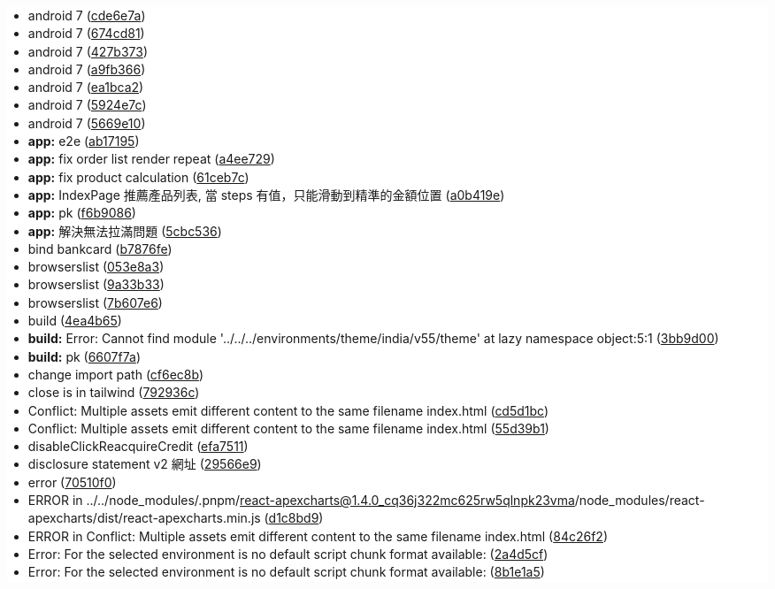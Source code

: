 * android 7 ([cde6e7a](http://git.xu-jie-tech.com/frontend/frontend/commit/cde6e7ae44db03620e5e6987b4dd6296b2922570))
* android 7 ([674cd81](http://git.xu-jie-tech.com/frontend/frontend/commit/674cd811ae8a18c2a944912945de135eceb2598a))
* android 7 ([427b373](http://git.xu-jie-tech.com/frontend/frontend/commit/427b37392a008546f8e8f4070c13d57066638e37))
* android 7 ([a9fb366](http://git.xu-jie-tech.com/frontend/frontend/commit/a9fb366c20495ed272bc57acf0ad2d7d8aa3016b))
* android 7 ([ea1bca2](http://git.xu-jie-tech.com/frontend/frontend/commit/ea1bca293ad1f7565b08ed3e642ddf341f7e670f))
* android 7 ([5924e7c](http://git.xu-jie-tech.com/frontend/frontend/commit/5924e7ce5736bbb0a5351dcc59da14403ff09b24))
* android 7 ([5669e10](http://git.xu-jie-tech.com/frontend/frontend/commit/5669e10c21645496e3c0c2823e02565b11ec585e))
* **app:** e2e ([ab17195](http://git.xu-jie-tech.com/frontend/frontend/commit/ab17195f435014f340937559b6bfe0b4f069d679))
* **app:** fix order list render repeat ([a4ee729](http://git.xu-jie-tech.com/frontend/frontend/commit/a4ee7291af265451376d914077084f6c2643ef82))
* **app:** fix product calculation ([61ceb7c](http://git.xu-jie-tech.com/frontend/frontend/commit/61ceb7cf65b127c43bb22416598f84f2463632e9))
* **app:** IndexPage 推薦產品列表, 當 steps 有值，只能滑動到精準的金額位置 ([a0b419e](http://git.xu-jie-tech.com/frontend/frontend/commit/a0b419e810db3960707eae8ed21d8404e4be779f))
* **app:** pk ([f6b9086](http://git.xu-jie-tech.com/frontend/frontend/commit/f6b90860b730981f8e357e8695664795f9bd123a))
* **app:** 解決無法拉滿問題 ([5cbc536](http://git.xu-jie-tech.com/frontend/frontend/commit/5cbc536aeb045832269769a7b9ec1aeff832894f))
* bind bankcard ([b7876fe](http://git.xu-jie-tech.com/frontend/frontend/commit/b7876fe624d2c51dca79b4e22cbb55da06f3c5c3))
* browserslist ([053e8a3](http://git.xu-jie-tech.com/frontend/frontend/commit/053e8a379a6f4a9f7b7fc36692fa83c3c41b9099))
* browserslist ([9a33b33](http://git.xu-jie-tech.com/frontend/frontend/commit/9a33b330360ab20f2359d31bd617ff3aab3f3b29))
* browserslist ([7b607e6](http://git.xu-jie-tech.com/frontend/frontend/commit/7b607e6a0721bab568ca4cfce95226f732165490))
* build ([4ea4b65](http://git.xu-jie-tech.com/frontend/frontend/commit/4ea4b65a0f279428199665530fbfc523b1ab2f24))
* **build:** Error: Cannot find module '../../../environments/theme/india/v55/theme' at  lazy namespace object:5:1 ([3bb9d00](http://git.xu-jie-tech.com/frontend/frontend/commit/3bb9d00efde431eb05d413f16ae51552b9e243ad))
* **build:** pk ([6607f7a](http://git.xu-jie-tech.com/frontend/frontend/commit/6607f7a37ac2c597394d0333265afa20f8bc733b))
* change import path ([cf6ec8b](http://git.xu-jie-tech.com/frontend/frontend/commit/cf6ec8bcdd66a5ccfc1934b872fbfa27963968a6))
* close is in tailwind ([792936c](http://git.xu-jie-tech.com/frontend/frontend/commit/792936c6dfb0f15272e1501aeee1d86f90366998))
* Conflict: Multiple assets emit different content to the same filename index.html ([cd5d1bc](http://git.xu-jie-tech.com/frontend/frontend/commit/cd5d1bc452a3b1fe99b96d00734afe5bca583e72))
* Conflict: Multiple assets emit different content to the same filename index.html ([55d39b1](http://git.xu-jie-tech.com/frontend/frontend/commit/55d39b1285de81c82fae806b3de1a69ab0b3da32))
* disableClickReacquireCredit ([efa7511](http://git.xu-jie-tech.com/frontend/frontend/commit/efa75111b7b7ddc670cfc40a16ab0f421b7cc97b))
* disclosure statement v2 網址 ([29566e9](http://git.xu-jie-tech.com/frontend/frontend/commit/29566e93f37360eec908f64d425eb75ce779d3e4))
* error ([70510f0](http://git.xu-jie-tech.com/frontend/frontend/commit/70510f0ceda54f4393ffd4f97166ed2c3218e389))
* ERROR in ../../node_modules/.pnpm/react-apexcharts@1.4.0_cq36j322mc625rw5qlnpk23vma/node_modules/react-apexcharts/dist/react-apexcharts.min.js ([d1c8bd9](http://git.xu-jie-tech.com/frontend/frontend/commit/d1c8bd92bb059f5e4bfc40f9227be31f230a183d))
* ERROR in Conflict: Multiple assets emit different content to the same filename index.html ([84c26f2](http://git.xu-jie-tech.com/frontend/frontend/commit/84c26f29d3a75ebbff7e77d1a41bd0311b1bad35))
* Error: For the selected environment is no default script chunk format available: ([2a4d5cf](http://git.xu-jie-tech.com/frontend/frontend/commit/2a4d5cfa0c5a268f3ba26c28f80a2eef4dc539ff))
* Error: For the selected environment is no default script chunk format available: ([8b1e1a5](http://git.xu-jie-tech.com/frontend/frontend/commit/8b1e1a54e6421b664320e3e72246aee55397a556))